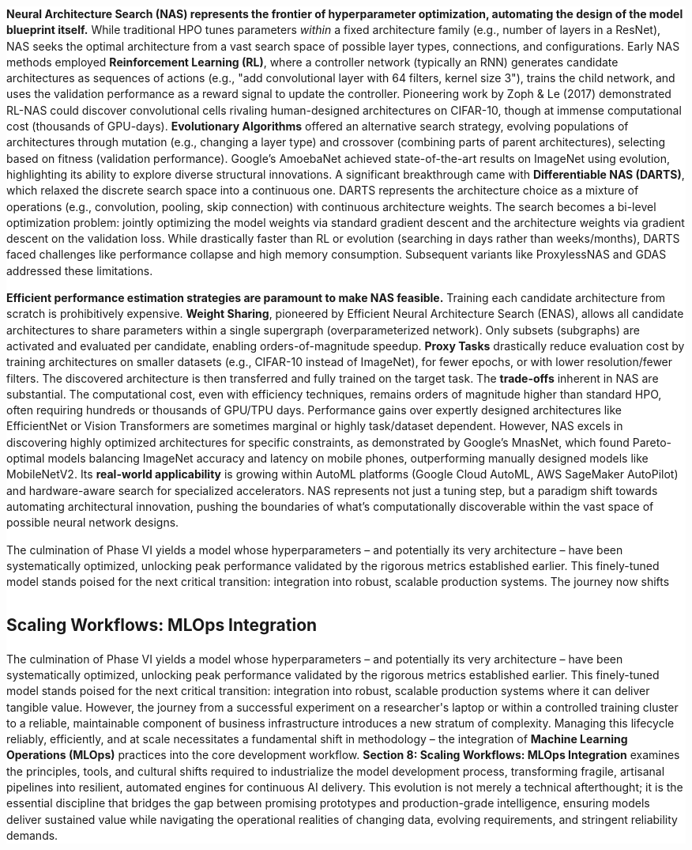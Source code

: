 **Neural Architecture Search (NAS) represents the frontier of hyperparameter optimization, automating the design of the model blueprint itself.** While traditional HPO tunes parameters *within* a fixed architecture family (e.g., number of layers in a ResNet), NAS seeks the optimal architecture from a vast search space of possible layer types, connections, and configurations. Early NAS methods employed **Reinforcement Learning (RL)**, where a controller network (typically an RNN) generates candidate architectures as sequences of actions (e.g., "add convolutional layer with 64 filters, kernel size 3"), trains the child network, and uses the validation performance as a reward signal to update the controller. Pioneering work by Zoph & Le (2017) demonstrated RL-NAS could discover convolutional cells rivaling human-designed architectures on CIFAR-10, though at immense computational cost (thousands of GPU-days). **Evolutionary Algorithms** offered an alternative search strategy, evolving populations of architectures through mutation (e.g., changing a layer type) and crossover (combining parts of parent architectures), selecting based on fitness (validation performance). Google’s AmoebaNet achieved state-of-the-art results on ImageNet using evolution, highlighting its ability to explore diverse structural innovations. A significant breakthrough came with **Differentiable NAS (DARTS)**, which relaxed the discrete search space into a continuous one. DARTS represents the architecture choice as a mixture of operations (e.g., convolution, pooling, skip connection) with continuous architecture weights. The search becomes a bi-level optimization problem: jointly optimizing the model weights via standard gradient descent and the architecture weights via gradient descent on the validation loss. While drastically faster than RL or evolution (searching in days rather than weeks/months), DARTS faced challenges like performance collapse and high memory consumption. Subsequent variants like ProxylessNAS and GDAS addressed these limitations.

**Efficient performance estimation strategies are paramount to make NAS feasible.** Training each candidate architecture from scratch is prohibitively expensive. **Weight Sharing**, pioneered by Efficient Neural Architecture Search (ENAS), allows all candidate architectures to share parameters within a single supergraph (overparameterized network). Only subsets (subgraphs) are activated and evaluated per candidate, enabling orders-of-magnitude speedup. **Proxy Tasks** drastically reduce evaluation cost by training architectures on smaller datasets (e.g., CIFAR-10 instead of ImageNet), for fewer epochs, or with lower resolution/fewer filters. The discovered architecture is then transferred and fully trained on the target task. The **trade-offs** inherent in NAS are substantial. The computational cost, even with efficiency techniques, remains orders of magnitude higher than standard HPO, often requiring hundreds or thousands of GPU/TPU days. Performance gains over expertly designed architectures like EfficientNet or Vision Transformers are sometimes marginal or highly task/dataset dependent. However, NAS excels in discovering highly optimized architectures for specific constraints, as demonstrated by Google’s MnasNet, which found Pareto-optimal models balancing ImageNet accuracy and latency on mobile phones, outperforming manually designed models like MobileNetV2. Its **real-world applicability** is growing within AutoML platforms (Google Cloud AutoML, AWS SageMaker AutoPilot) and hardware-aware search for specialized accelerators. NAS represents not just a tuning step, but a paradigm shift towards automating architectural innovation, pushing the boundaries of what’s computationally discoverable within the vast space of possible neural network designs.

The culmination of Phase VI yields a model whose hyperparameters – and potentially its very architecture – have been systematically optimized, unlocking peak performance validated by the rigorous metrics established earlier. This finely-tuned model stands poised for the next critical transition: integration into robust, scalable production systems. The journey now shifts

## Scaling Workflows: MLOps Integration

The culmination of Phase VI yields a model whose hyperparameters – and potentially its very architecture – have been systematically optimized, unlocking peak performance validated by the rigorous metrics established earlier. This finely-tuned model stands poised for the next critical transition: integration into robust, scalable production systems where it can deliver tangible value. However, the journey from a successful experiment on a researcher's laptop or within a controlled training cluster to a reliable, maintainable component of business infrastructure introduces a new stratum of complexity. Managing this lifecycle reliably, efficiently, and at scale necessitates a fundamental shift in methodology – the integration of **Machine Learning Operations (MLOps)** practices into the core development workflow. **Section 8: Scaling Workflows: MLOps Integration** examines the principles, tools, and cultural shifts required to industrialize the model development process, transforming fragile, artisanal pipelines into resilient, automated engines for continuous AI delivery. This evolution is not merely a technical afterthought; it is the essential discipline that bridges the gap between promising prototypes and production-grade intelligence, ensuring models deliver sustained value while navigating the operational realities of changing data, evolving requirements, and stringent reliability demands.
